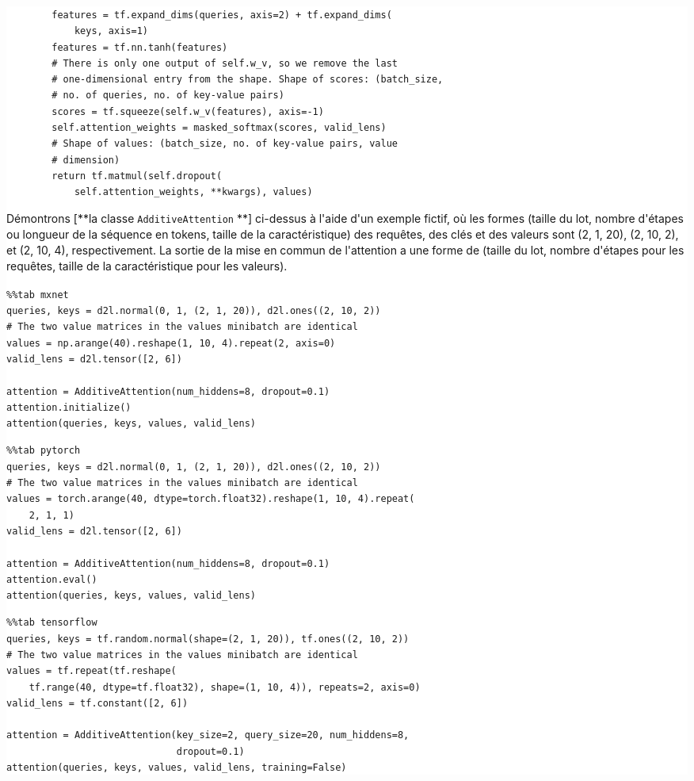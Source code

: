 ```{.python .input}
        features = tf.expand_dims(queries, axis=2) + tf.expand_dims(
            keys, axis=1)
        features = tf.nn.tanh(features)
        # There is only one output of self.w_v, so we remove the last
        # one-dimensional entry from the shape. Shape of scores: (batch_size,
        # no. of queries, no. of key-value pairs)
        scores = tf.squeeze(self.w_v(features), axis=-1)
        self.attention_weights = masked_softmax(scores, valid_lens)
        # Shape of values: (batch_size, no. of key-value pairs, value
        # dimension)
        return tf.matmul(self.dropout(
            self.attention_weights, **kwargs), values)
```

Démontrons [**la classe `AdditiveAttention` **]
ci-dessus à l'aide d'un exemple fictif,
où les formes (taille du lot, nombre d'étapes ou longueur de la séquence en tokens, taille de la caractéristique)
des requêtes, des clés et des valeurs
sont ($2$, $1$, $20$), ($2$, $10$, $2$),
et ($2$, $10$, $4$), respectivement.
La sortie de la mise en commun de l'attention
a une forme de (taille du lot, nombre d'étapes pour les requêtes, taille de la caractéristique pour les valeurs).

```{.python .input}
%%tab mxnet
queries, keys = d2l.normal(0, 1, (2, 1, 20)), d2l.ones((2, 10, 2))
# The two value matrices in the values minibatch are identical
values = np.arange(40).reshape(1, 10, 4).repeat(2, axis=0)
valid_lens = d2l.tensor([2, 6])

attention = AdditiveAttention(num_hiddens=8, dropout=0.1)
attention.initialize()
attention(queries, keys, values, valid_lens)
```

```{.python .input}
%%tab pytorch
queries, keys = d2l.normal(0, 1, (2, 1, 20)), d2l.ones((2, 10, 2))
# The two value matrices in the values minibatch are identical
values = torch.arange(40, dtype=torch.float32).reshape(1, 10, 4).repeat(
    2, 1, 1)
valid_lens = d2l.tensor([2, 6])

attention = AdditiveAttention(num_hiddens=8, dropout=0.1)
attention.eval()
attention(queries, keys, values, valid_lens)
```

```{.python .input}
%%tab tensorflow
queries, keys = tf.random.normal(shape=(2, 1, 20)), tf.ones((2, 10, 2))
# The two value matrices in the values minibatch are identical
values = tf.repeat(tf.reshape(
    tf.range(40, dtype=tf.float32), shape=(1, 10, 4)), repeats=2, axis=0)
valid_lens = tf.constant([2, 6])

attention = AdditiveAttention(key_size=2, query_size=20, num_hiddens=8,
                              dropout=0.1)
attention(queries, keys, values, valid_lens, training=False)
```
